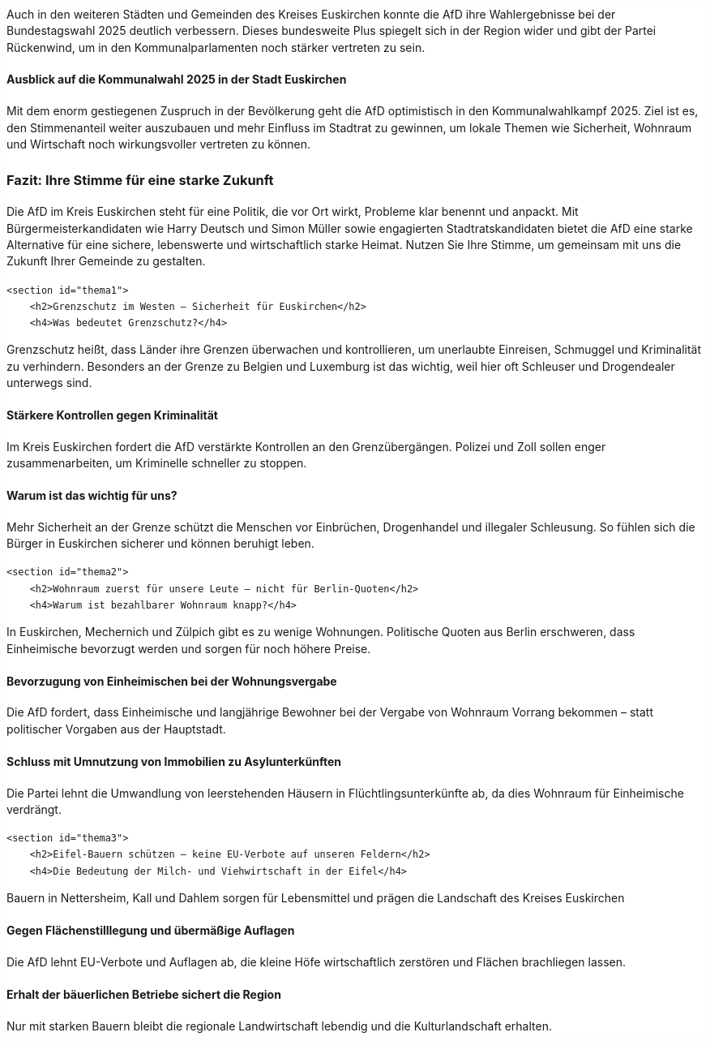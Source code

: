 <p>Auch in den weiteren Städten und Gemeinden des Kreises Euskirchen konnte die AfD ihre Wahlergebnisse bei der Bundestagswahl 2025 deutlich verbessern. Dieses bundesweite Plus spiegelt sich in der Region wider und gibt der Partei Rückenwind, um in den Kommunalparlamenten noch stärker vertreten zu sein.
<h4>Ausblick auf die Kommunalwahl 2025 in der Stadt Euskirchen</h4>
<p>Mit dem enorm gestiegenen Zuspruch in der Bevölkerung geht die AfD optimistisch in den Kommunalwahlkampf 2025. Ziel ist es, den Stimmenanteil weiter auszubauen und mehr Einfluss im Stadtrat zu gewinnen, um lokale Themen wie Sicherheit, Wohnraum und Wirtschaft noch wirkungsvoller vertreten zu können.
<h3>Fazit: Ihre Stimme für eine starke Zukunft</h3>
<p>Die AfD im Kreis Euskirchen steht für eine Politik, die vor Ort wirkt, Probleme klar benennt und anpackt. Mit Bürgermeisterkandidaten wie Harry Deutsch und Simon Müller sowie engagierten Stadtratskandidaten bietet die AfD eine starke Alternative für eine sichere, lebenswerte und wirtschaftlich starke Heimat. Nutzen Sie Ihre Stimme, um gemeinsam mit uns die Zukunft Ihrer Gemeinde zu gestalten.</p>
    </section>
    
    <section id="thema1">
        <h2>Grenzschutz im Westen – Sicherheit für Euskirchen</h2>
        <h4>Was bedeutet Grenzschutz?</h4>
<p>Grenzschutz heißt, dass Länder ihre Grenzen überwachen und kontrollieren, um unerlaubte Einreisen, Schmuggel und Kriminalität zu verhindern. Besonders an der Grenze zu Belgien und Luxemburg ist das wichtig, weil hier oft Schleuser und Drogendealer unterwegs sind.</p>
<h4>Stärkere Kontrollen gegen Kriminalität</h4>
<p>Im Kreis Euskirchen fordert die AfD verstärkte Kontrollen an den Grenzübergängen. Polizei und Zoll sollen enger zusammenarbeiten, um Kriminelle schneller zu stoppen.</p>
<h4>Warum ist das wichtig für uns?</h4>
<p>Mehr Sicherheit an der Grenze schützt die Menschen vor Einbrüchen, Drogenhandel und illegaler Schleusung. So fühlen sich die Bürger in Euskirchen sicherer und können beruhigt leben.</p>
    </section>

    <section id="thema2">
        <h2>Wohnraum zuerst für unsere Leute – nicht für Berlin-Quoten</h2>
        <h4>Warum ist bezahlbarer Wohnraum knapp?</h4>
<p>In Euskirchen, Mechernich und Zülpich gibt es zu wenige Wohnungen. Politische Quoten aus Berlin erschweren, dass Einheimische bevorzugt werden und sorgen für noch höhere Preise.</p>
<h4>Bevorzugung von Einheimischen bei der Wohnungsvergabe</h4>
<p>Die AfD fordert, dass Einheimische und langjährige Bewohner bei der Vergabe von Wohnraum Vorrang bekommen – statt politischer Vorgaben aus der Hauptstadt.</p>
<h4>Schluss mit Umnutzung von Immobilien zu Asylunterkünften</h4>
<p>Die Partei lehnt die Umwandlung von leerstehenden Häusern in Flüchtlingsunterkünfte ab, da dies Wohnraum für Einheimische verdrängt.</p>
  </section>

    <section id="thema3">
        <h2>Eifel-Bauern schützen – keine EU-Verbote auf unseren Feldern</h2>
        <h4>Die Bedeutung der Milch- und Viehwirtschaft in der Eifel</h4>
<p>Bauern in Nettersheim, Kall und Dahlem sorgen für Lebensmittel und prägen die Landschaft des Kreises Euskirchen</p>
<h4>Gegen Flächenstilllegung und übermäßige Auflagen</h4>
<p>Die AfD lehnt EU-Verbote und Auflagen ab, die kleine Höfe wirtschaftlich zerstören und Flächen brachliegen lassen.</p>
<h4>Erhalt der bäuerlichen Betriebe sichert die Region</h4>
<p>Nur mit starken Bauern bleibt die regionale Landwirtschaft lebendig und die Kulturlandschaft erhalten.</p>
    </section>
    